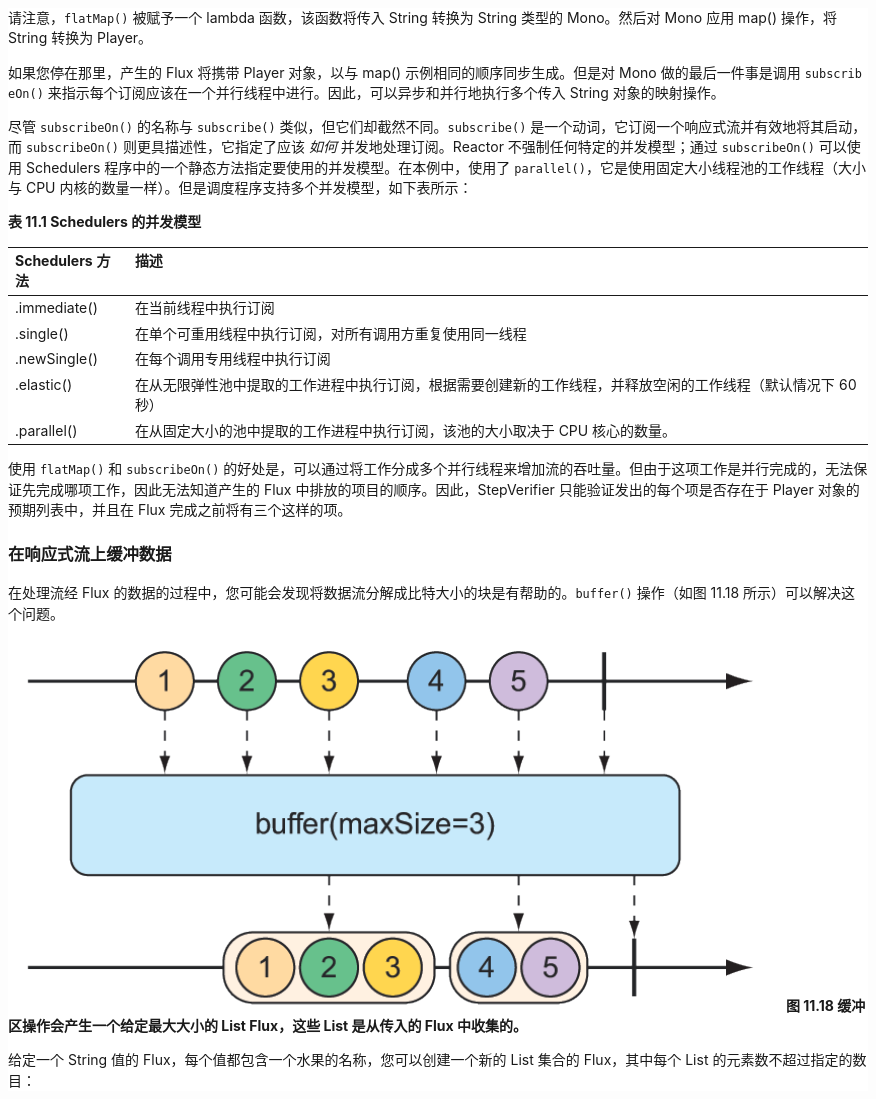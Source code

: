 请注意，`flatMap()` 被赋予一个 lambda 函数，该函数将传入 String 转换为 String 类型的 Mono。然后对 Mono 应用 map() 操作，将 String 转换为 Player。

如果您停在那里，产生的 Flux 将携带 Player 对象，以与 map() 示例相同的顺序同步生成。但是对 Mono 做的最后一件事是调用 `subscribeOn()` 来指示每个订阅应该在一个并行线程中进行。因此，可以异步和并行地执行多个传入 String 对象的映射操作。

尽管 `subscribeOn()` 的名称与 `subscribe()` 类似，但它们却截然不同。`subscribe()` 是一个动词，它订阅一个响应式流并有效地将其启动，而 `subscribeOn()` 则更具描述性，它指定了应该 _如何_ 并发地处理订阅。Reactor 不强制任何特定的并发模型；通过 `subscribeOn()` 可以使用 Schedulers 程序中的一个静态方法指定要使用的并发模型。在本例中，使用了 `parallel()`，它是使用固定大小线程池的工作线程（大小与 CPU 内核的数量一样）。但是调度程序支持多个并发模型，如下表所示：

**表 11.1 Schedulers 的并发模型**

| Schedulers 方法 | 描述 |
| :--- | :--- |
| .immediate() | 在当前线程中执行订阅 |
| .single() | 在单个可重用线程中执行订阅，对所有调用方重复使用同一线程 |
| .newSingle() | 在每个调用专用线程中执行订阅 |
| .elastic() | 在从无限弹性池中提取的工作进程中执行订阅，根据需要创建新的工作线程，并释放空闲的工作线程（默认情况下 60 秒） |
| .parallel() | 在从固定大小的池中提取的工作进程中执行订阅，该池的大小取决于 CPU 核心的数量。 |

使用 `flatMap()` 和 `subscribeOn()` 的好处是，可以通过将工作分成多个并行线程来增加流的吞吐量。但由于这项工作是并行完成的，无法保证先完成哪项工作，因此无法知道产生的 Flux 中排放的项目的顺序。因此，StepVerifier 只能验证发出的每个项是否存在于 Player 对象的预期列表中，并且在 Flux 完成之前将有三个这样的项。

### 在响应式流上缓冲数据

在处理流经 Flux 的数据的过程中，您可能会发现将数据流分解成比特大小的块是有帮助的。`buffer()` 操作（如图 11.18 所示）可以解决这个问题。

![](../../assets/11.18.png)
**图 11.18 缓冲区操作会产生一个给定最大大小的 List Flux，这些 List 是从传入的 Flux 中收集的。** <br/>

给定一个 String 值的 Flux，每个值都包含一个水果的名称，您可以创建一个新的 List 集合的 Flux，其中每个 List 的元素数不超过指定的数目：
